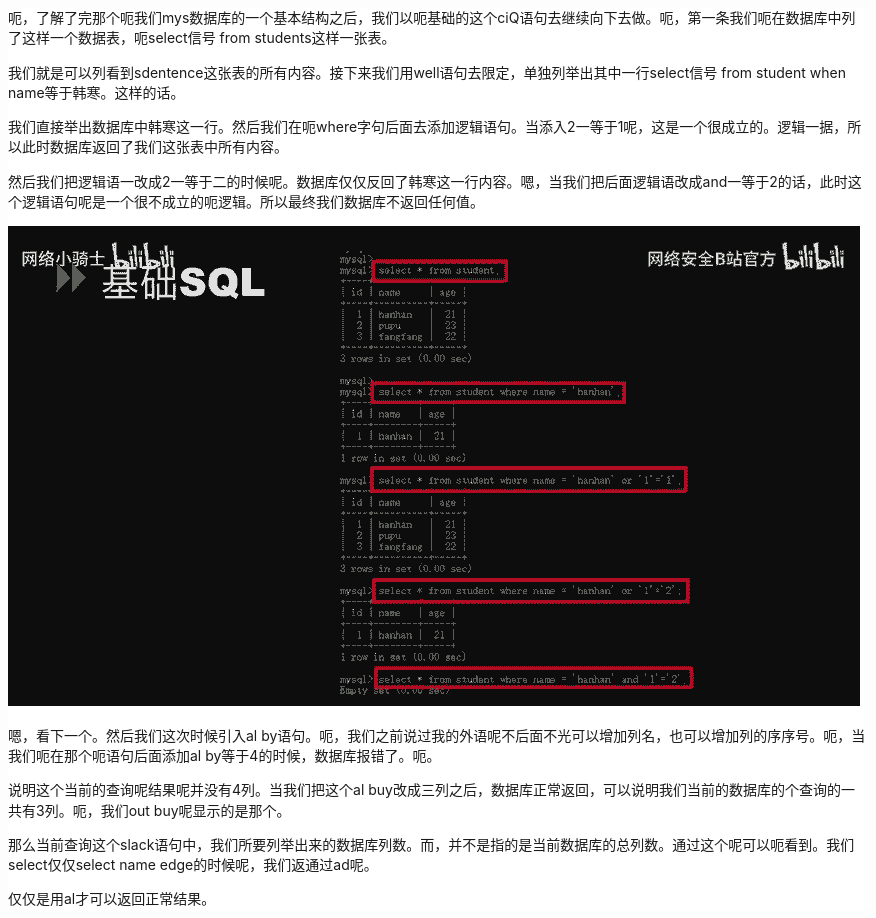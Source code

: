 呃，了解了完那个呃我们mys数据库的一个基本结构之后，我们以呃基础的这个ciQ语句去继续向下去做。呃，第一条我们呃在数据库中列了这样一个数据表，呃select信号 from students这样一张表。

我们就是可以列看到sdentence这张表的所有内容。接下来我们用well语句去限定，单独列举出其中一行select信号 from student when name等于韩寒。这样的话。

我们直接举出数据库中韩寒这一行。然后我们在呃where字句后面去添加逻辑语句。当添入2一等于1呢，这是一个很成立的。逻辑一据，所以此时数据库返回了我们这张表中所有内容。

然后我们把逻辑语一改成2一等于二的时候呢。数据库仅仅反回了韩寒这一行内容。嗯，当我们把后面逻辑语改成and一等于2的话，此时这个逻辑语句呢是一个很不成立的呃逻辑。所以最终我们数据库不返回任何值。



![](img/edd63d1fb069732f8c0e4f84986dc829_21.png)

嗯，看下一个。然后我们这次时候引入al by语句。呃，我们之前说过我的外语呢不后面不光可以增加列名，也可以增加列的序序号。呃，当我们呃在那个呃语句后面添加al by等于4的时候，数据库报错了。呃。

说明这个当前的查询呢结果呢并没有4列。当我们把这个al buy改成三列之后，数据库正常返回，可以说明我们当前的数据库的个查询的一共有3列。呃，我们out buy呢显示的是那个。

那么当前查询这个slack语句中，我们所要列举出来的数据库列数。而，并不是指的是当前数据库的总列数。通过这个呢可以呃看到。我们select仅仅select name edge的时候呢，我们返通过ad呢。

仅仅是用al才可以返回正常结果。
